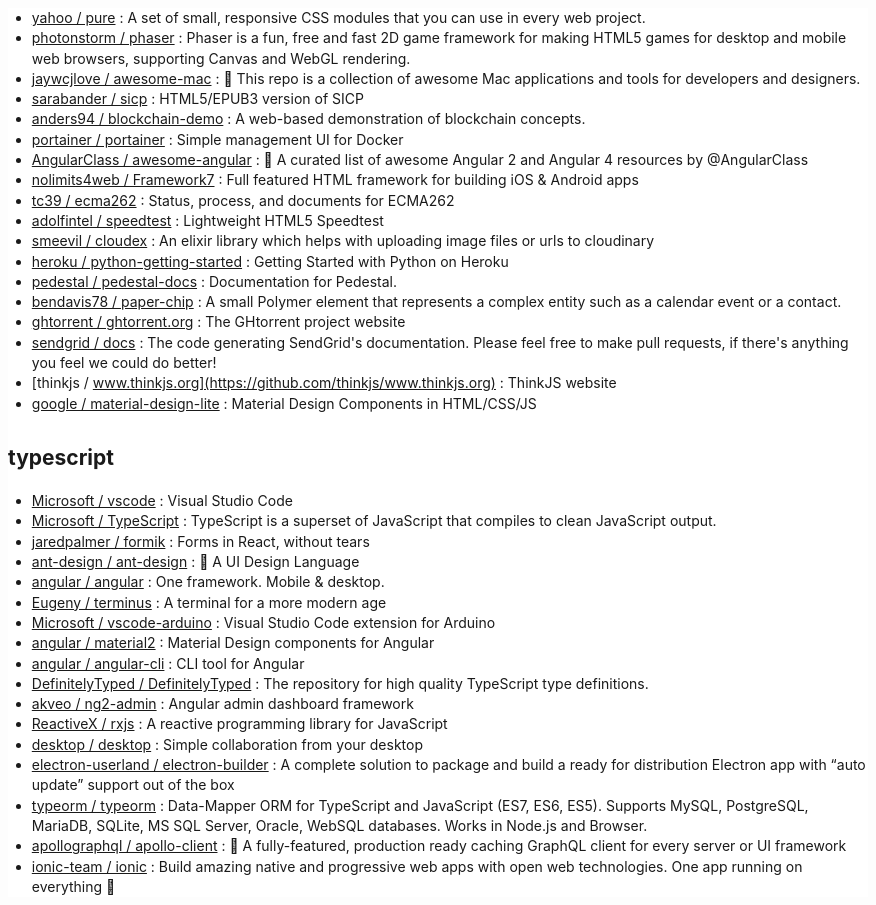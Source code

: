 - [yahoo / pure](https://github.com/yahoo/pure) : A set of small, responsive CSS modules that you can use in every web project.
- [photonstorm / phaser](https://github.com/photonstorm/phaser) : Phaser is a fun, free and fast 2D game framework for making HTML5 games for desktop and mobile web browsers, supporting Canvas and WebGL rendering.
- [jaywcjlove / awesome-mac](https://github.com/jaywcjlove/awesome-mac) :  This repo is a collection of awesome Mac applications and tools for developers and designers.
- [sarabander / sicp](https://github.com/sarabander/sicp) : HTML5/EPUB3 version of SICP
- [anders94 / blockchain-demo](https://github.com/anders94/blockchain-demo) : A web-based demonstration of blockchain concepts.
- [portainer / portainer](https://github.com/portainer/portainer) : Simple management UI for Docker
- [AngularClass / awesome-angular](https://github.com/AngularClass/awesome-angular) : 📄 A curated list of awesome Angular 2 and Angular 4 resources by @AngularClass
- [nolimits4web / Framework7](https://github.com/nolimits4web/Framework7) : Full featured HTML framework for building iOS & Android apps
- [tc39 / ecma262](https://github.com/tc39/ecma262) : Status, process, and documents for ECMA262
- [adolfintel / speedtest](https://github.com/adolfintel/speedtest) : Lightweight HTML5 Speedtest
- [smeevil / cloudex](https://github.com/smeevil/cloudex) : An elixir library which helps with uploading image files or urls to cloudinary
- [heroku / python-getting-started](https://github.com/heroku/python-getting-started) : Getting Started with Python on Heroku
- [pedestal / pedestal-docs](https://github.com/pedestal/pedestal-docs) : Documentation for Pedestal.
- [bendavis78 / paper-chip](https://github.com/bendavis78/paper-chip) : A small Polymer element that represents a complex entity such as a calendar event or a contact.
- [ghtorrent / ghtorrent.org](https://github.com/ghtorrent/ghtorrent.org) : The GHtorrent project website
- [sendgrid / docs](https://github.com/sendgrid/docs) : The code generating SendGrid's documentation. Please feel free to make pull requests, if there's anything you feel we could do better!
- [thinkjs / www.thinkjs.org](https://github.com/thinkjs/www.thinkjs.org) : ThinkJS website
- [google / material-design-lite](https://github.com/google/material-design-lite) : Material Design Components in HTML/CSS/JS


## typescript

- [Microsoft / vscode](https://github.com/Microsoft/vscode) : Visual Studio Code
- [Microsoft / TypeScript](https://github.com/Microsoft/TypeScript) : TypeScript is a superset of JavaScript that compiles to clean JavaScript output.
- [jaredpalmer / formik](https://github.com/jaredpalmer/formik) : Forms in React, without tears
- [ant-design / ant-design](https://github.com/ant-design/ant-design) : 🐜 A UI Design Language
- [angular / angular](https://github.com/angular/angular) : One framework. Mobile & desktop.
- [Eugeny / terminus](https://github.com/Eugeny/terminus) : A terminal for a more modern age
- [Microsoft / vscode-arduino](https://github.com/Microsoft/vscode-arduino) : Visual Studio Code extension for Arduino
- [angular / material2](https://github.com/angular/material2) : Material Design components for Angular
- [angular / angular-cli](https://github.com/angular/angular-cli) : CLI tool for Angular
- [DefinitelyTyped / DefinitelyTyped](https://github.com/DefinitelyTyped/DefinitelyTyped) : The repository for high quality TypeScript type definitions.
- [akveo / ng2-admin](https://github.com/akveo/ng2-admin) : Angular admin dashboard framework
- [ReactiveX / rxjs](https://github.com/ReactiveX/rxjs) : A reactive programming library for JavaScript
- [desktop / desktop](https://github.com/desktop/desktop) : Simple collaboration from your desktop
- [electron-userland / electron-builder](https://github.com/electron-userland/electron-builder) : A complete solution to package and build a ready for distribution Electron app with “auto update” support out of the box
- [typeorm / typeorm](https://github.com/typeorm/typeorm) : Data-Mapper ORM for TypeScript and JavaScript (ES7, ES6, ES5). Supports MySQL, PostgreSQL, MariaDB, SQLite, MS SQL Server, Oracle, WebSQL databases. Works in Node.js and Browser.
- [apollographql / apollo-client](https://github.com/apollographql/apollo-client) : 🚀 A fully-featured, production ready caching GraphQL client for every server or UI framework
- [ionic-team / ionic](https://github.com/ionic-team/ionic) : Build amazing native and progressive web apps with open web technologies. One app running on everything 🎉
